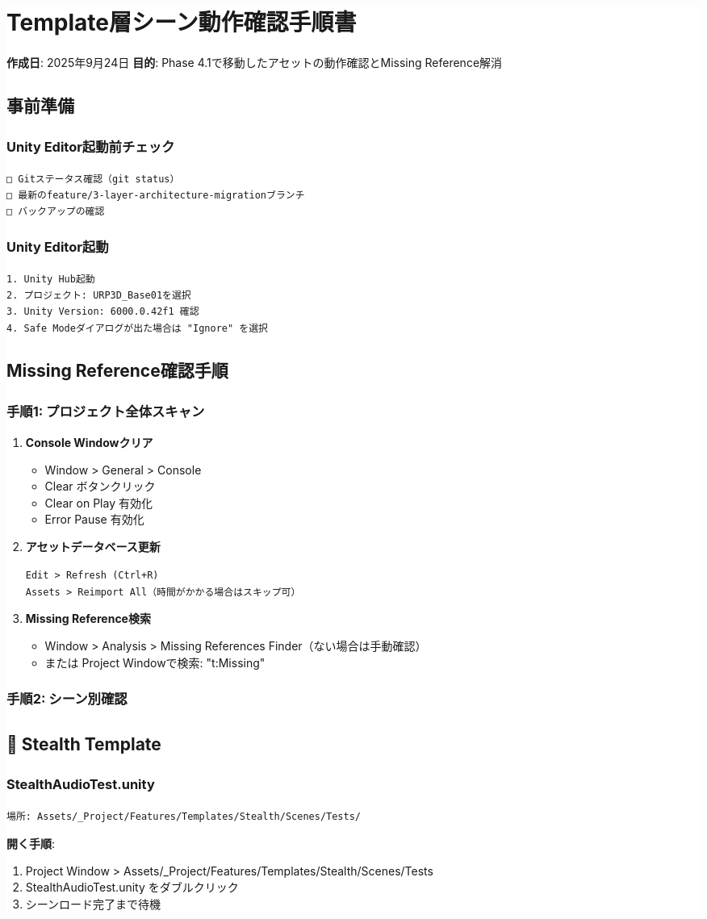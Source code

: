 ﻿# Template層シーン動作確認手順書
**作成日**: 2025年9月24日
**目的**: Phase 4.1で移動したアセットの動作確認とMissing Reference解消

## 事前準備

### Unity Editor起動前チェック
```
□ Gitステータス確認（git status）
□ 最新のfeature/3-layer-architecture-migrationブランチ
□ バックアップの確認
```

### Unity Editor起動
```
1. Unity Hub起動
2. プロジェクト: URP3D_Base01を選択
3. Unity Version: 6000.0.42f1 確認
4. Safe Modeダイアログが出た場合は "Ignore" を選択
```

## Missing Reference確認手順

### 手順1: プロジェクト全体スキャン

1. **Console Windowクリア**
   - Window > General > Console
   - Clear ボタンクリック
   - Clear on Play 有効化
   - Error Pause 有効化

2. **アセットデータベース更新**
   ```
   Edit > Refresh (Ctrl+R)
   Assets > Reimport All（時間がかかる場合はスキップ可）
   ```

3. **Missing Reference検索**
   - Window > Analysis > Missing References Finder（ない場合は手動確認）
   - または Project Windowで検索: "t:Missing"

### 手順2: シーン別確認

## 📁 Stealth Template

### StealthAudioTest.unity
```
場所: Assets/_Project/Features/Templates/Stealth/Scenes/Tests/
```

**開く手順**:
1. Project Window > Assets/_Project/Features/Templates/Stealth/Scenes/Tests
2. StealthAudioTest.unity をダブルクリック
3. シーンロード完了まで待機
